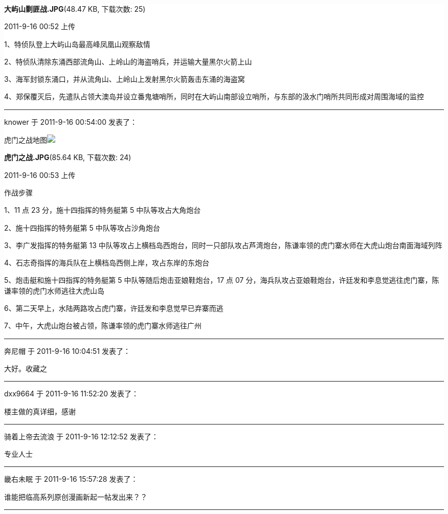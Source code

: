 **大屿山剿匪战.JPG**(48.47 KB, 下载次数: 25)

2011-9-16 00:52 上传

1、特侦队登上大屿山岛最高峰凤凰山观察敌情

2、特侦队清除东涌西部流角山、上岭山的海盗哨兵，并运输大量黑尔火箭上山

3、海军封锁东涌口，并从流角山、上岭山上发射黑尔火箭轰击东涌的海盗窝

4、郑保覆灭后，先遣队占领大澳岛并设立番鬼塘哨所，同时在大屿山南部设立哨所，与东部的汲水门哨所共同形成对周围海域的监控

---

knower 于 2011-9-16 00:54:00 发表了：

虎门之战地图![](/9025/11091600531c16ca49cfae3678.jpg)

**虎门之战.JPG**(85.64 KB, 下载次数: 24)

2011-9-16 00:53 上传

作战步骤

1、11 点 23 分，施十四指挥的特务艇第 5 中队等攻占大角炮台

2、施十四指挥的特务艇第 5 中队等攻占沙角炮台

3、李广发指挥的特务艇第 13 中队等攻占上横档岛西炮台，同时一只部队攻占芦湾炮台，陈谦率领的虎门寨水师在大虎山炮台南面海域列阵

4、石志奇指挥的海兵队在上横档岛西侧上岸，攻占东岸的东炮台

5、炮击艇和施十四指挥的特务艇第 5 中队等随后炮击亚娘鞋炮台，17 点 07 分，海兵队攻占亚娘鞋炮台，许廷发和李息觉逃往虎门寨，陈谦率领的虎门水师逃往大虎山岛

6、第二天早上，水陆两路攻占虎门寨，许廷发和李息觉早已弃寨而逃

7、中午，大虎山炮台被占领，陈谦率领的虎门寨水师逃往广州

---

奔尼帽 于 2011-9-16 10:04:51 发表了：

大好。收藏之

---

dxx9664 于 2011-9-16 11:52:20 发表了：

楼主做的真详细，感谢

---

骑着上帝去流浪 于 2011-9-16 12:12:52 发表了：

专业人士

---

畿右未眠 于 2011-9-16 15:57:28 发表了：

谁能把临高系列原创漫画新起一帖发出来？？

---
